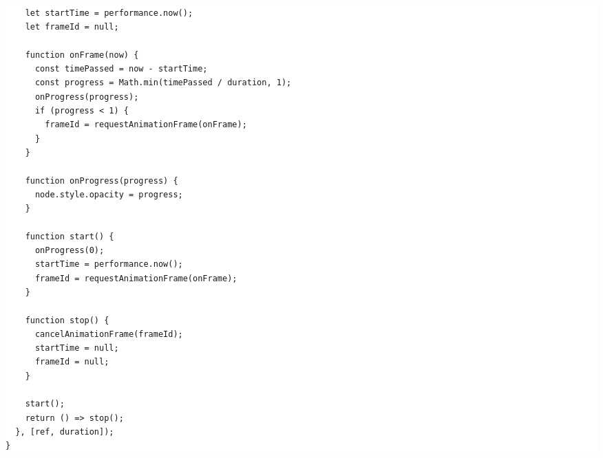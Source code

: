         let startTime = performance.now();
        let frameId = null;

        function onFrame(now) {
          const timePassed = now - startTime;
          const progress = Math.min(timePassed / duration, 1);
          onProgress(progress);
          if (progress < 1) {
            frameId = requestAnimationFrame(onFrame);
          }
        }

        function onProgress(progress) {
          node.style.opacity = progress;
        }

        function start() {
          onProgress(0);
          startTime = performance.now();
          frameId = requestAnimationFrame(onFrame);
        }

        function stop() {
          cancelAnimationFrame(frameId);
          startTime = null;
          frameId = null;
        }

        start();
        return () => stop();
      }, [ref, duration]);
    }

